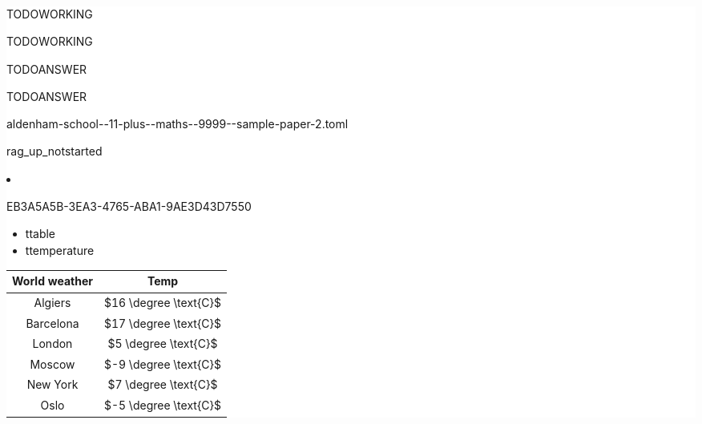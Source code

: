 TODOWORKING

</div>
<div class='working'>

TODOWORKING

</div>
</div>
<div class='answers'>
<div class='answer'>

TODOANSWER

</div>
<div class='answer'>

TODOANSWER

</div>
</div>

<div class='papername'>
<p>aldenham-school--11-plus--maths--9999--sample-paper-2.toml</p>
</div>
<div class='rag'>
<p>rag_up_notstarted</p>
</div>
</div>
</li>
<li>
<div class='question_envelope rag_up_oldpr question'>
<div class='uuid'>
<p>EB3A5A5B-3EA3-4765-ABA1-9AE3D43D7550</p>
</div>
<div class='topics'>
<ul>
<li>
ttable
</li>
<li>
ttemperature
</li>
</ul>
</div>
<div class='question question'>



| World weather |          Temp         |
|:-------------:|:---------------------:|
|    Algiers    | $16 \degree \text{C}$ |
|   Barcelona   | $17 \degree \text{C}$ |
|     London    | $5  \degree \text{C}$ |
|     Moscow    | $-9 \degree \text{C}$ |
|    New York   | $7  \degree \text{C}$ |
|      Oslo     | $-5 \degree \text{C}$ |
